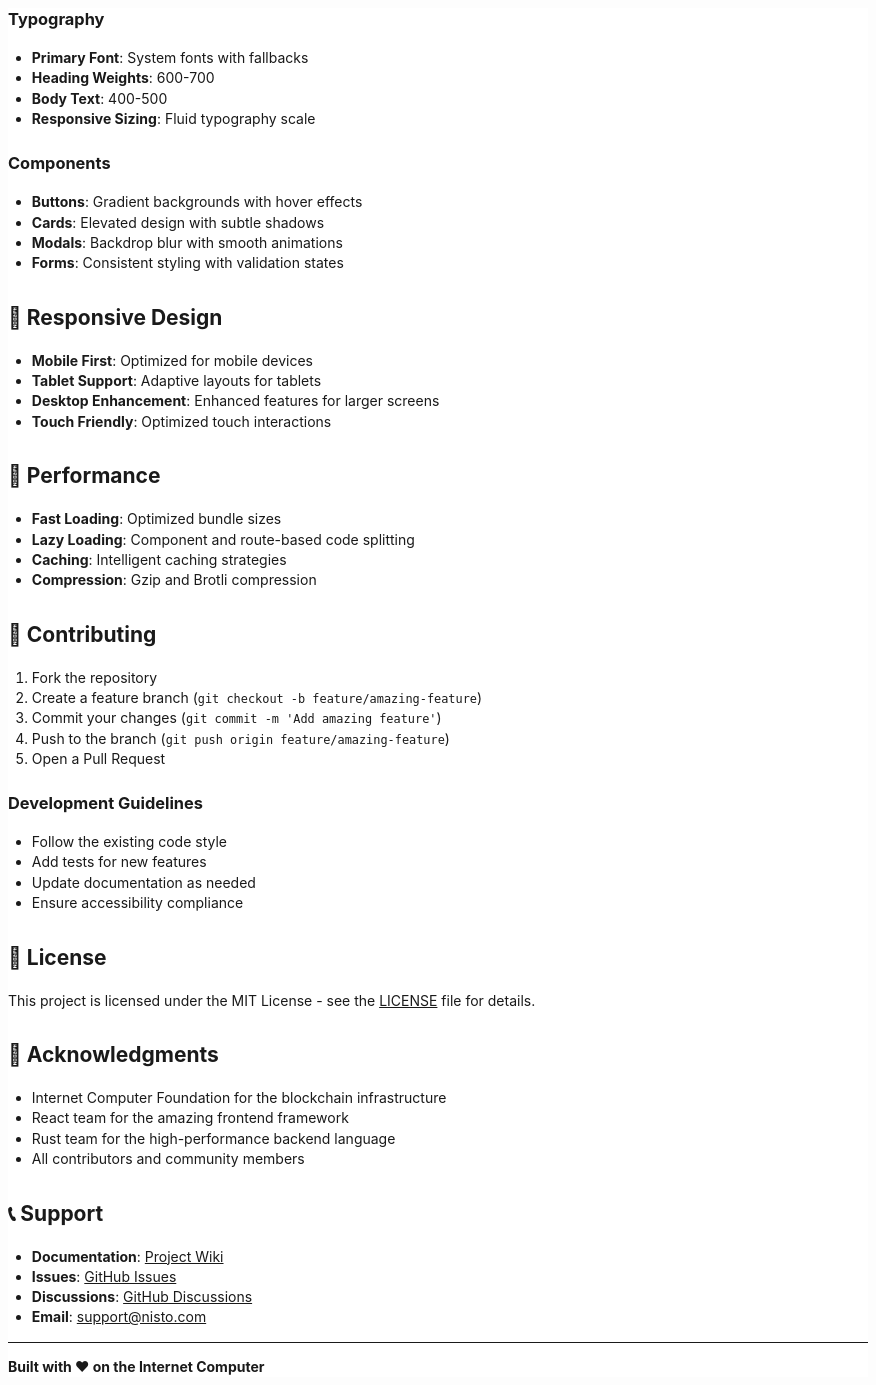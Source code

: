 ### Typography
- **Primary Font**: System fonts with fallbacks
- **Heading Weights**: 600-700
- **Body Text**: 400-500
- **Responsive Sizing**: Fluid typography scale

### Components
- **Buttons**: Gradient backgrounds with hover effects
- **Cards**: Elevated design with subtle shadows
- **Modals**: Backdrop blur with smooth animations
- **Forms**: Consistent styling with validation states

## 📱 Responsive Design

- **Mobile First**: Optimized for mobile devices
- **Tablet Support**: Adaptive layouts for tablets
- **Desktop Enhancement**: Enhanced features for larger screens
- **Touch Friendly**: Optimized touch interactions

## 🚀 Performance

- **Fast Loading**: Optimized bundle sizes
- **Lazy Loading**: Component and route-based code splitting
- **Caching**: Intelligent caching strategies
- **Compression**: Gzip and Brotli compression

## 🤝 Contributing

1. Fork the repository
2. Create a feature branch (`git checkout -b feature/amazing-feature`)
3. Commit your changes (`git commit -m 'Add amazing feature'`)
4. Push to the branch (`git push origin feature/amazing-feature`)
5. Open a Pull Request

### Development Guidelines
- Follow the existing code style
- Add tests for new features
- Update documentation as needed
- Ensure accessibility compliance

## 📄 License

This project is licensed under the MIT License - see the [LICENSE](LICENSE) file for details.

## 🙏 Acknowledgments

- Internet Computer Foundation for the blockchain infrastructure
- React team for the amazing frontend framework
- Rust team for the high-performance backend language
- All contributors and community members

## 📞 Support

- **Documentation**: [Project Wiki](link-to-wiki)
- **Issues**: [GitHub Issues](link-to-issues)
- **Discussions**: [GitHub Discussions](link-to-discussions)
- **Email**: support@nisto.com

---

**Built with ❤️ on the Internet Computer**
